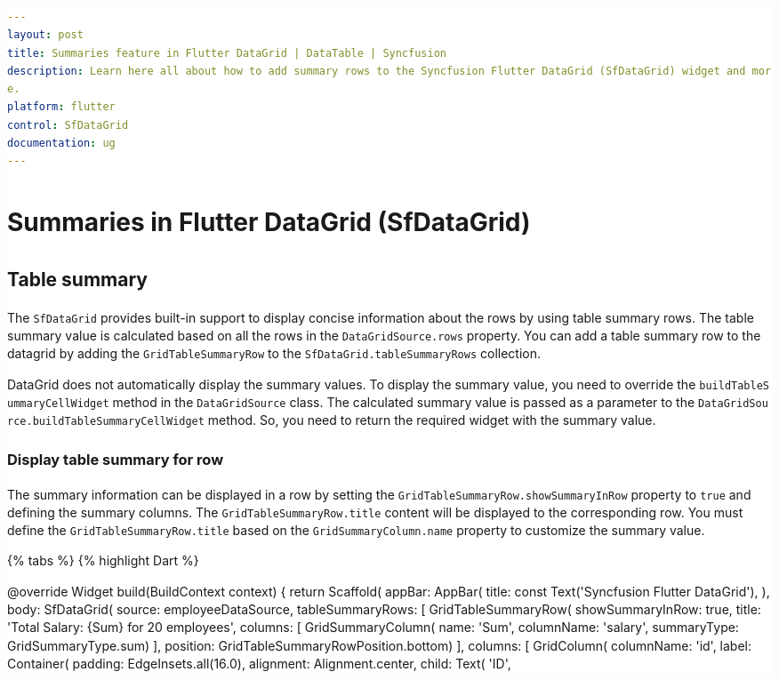 ```yaml
---
layout: post
title: Summaries feature in Flutter DataGrid | DataTable | Syncfusion
description: Learn here all about how to add summary rows to the Syncfusion Flutter DataGrid (SfDataGrid) widget and more.
platform: flutter
control: SfDataGrid
documentation: ug
---
```


# Summaries in Flutter DataGrid (SfDataGrid)

## Table summary

The `SfDataGrid` provides built-in support to display concise information about the rows by using table summary rows. The table summary value is calculated based on all the rows in the `DataGridSource.rows` property. You can add a table summary row to the datagrid by adding the `GridTableSummaryRow` to the `SfDataGrid.tableSummaryRows` collection.

DataGrid does not automatically display the summary values. To display the summary value, you need to override the `buildTableSummaryCellWidget` method in the `DataGridSource` class. The calculated summary value is passed as a parameter to the `DataGridSource.buildTableSummaryCellWidget` method. So, you need to return the required widget with the summary value.

### Display table summary for row

The summary information can be displayed in a row by setting the `GridTableSummaryRow.showSummaryInRow` property to `true` and defining the summary columns. The `GridTableSummaryRow.title` content will be displayed to the corresponding row. You must define the `GridTableSummaryRow.title` based on the `GridSummaryColumn.name` property to customize the summary value.

{% tabs %}
{% highlight Dart %}

@override
Widget build(BuildContext context) {
  return Scaffold(
    appBar: AppBar(
      title: const Text('Syncfusion Flutter DataGrid'),
    ),
    body: SfDataGrid(
      source: employeeDataSource,
      tableSummaryRows: [
        GridTableSummaryRow(
            showSummaryInRow: true,
            title: 'Total Salary: {Sum} for 20 employees',
            columns: [
              GridSummaryColumn(
                  name: 'Sum',
                  columnName: 'salary',
                  summaryType: GridSummaryType.sum)
            ],
            position: GridTableSummaryRowPosition.bottom)
      ],
      columns: <GridColumn>[
        GridColumn(
            columnName: 'id',
            label: Container(
                padding: EdgeInsets.all(16.0),
                alignment: Alignment.center,
                child: Text(
                  'ID',